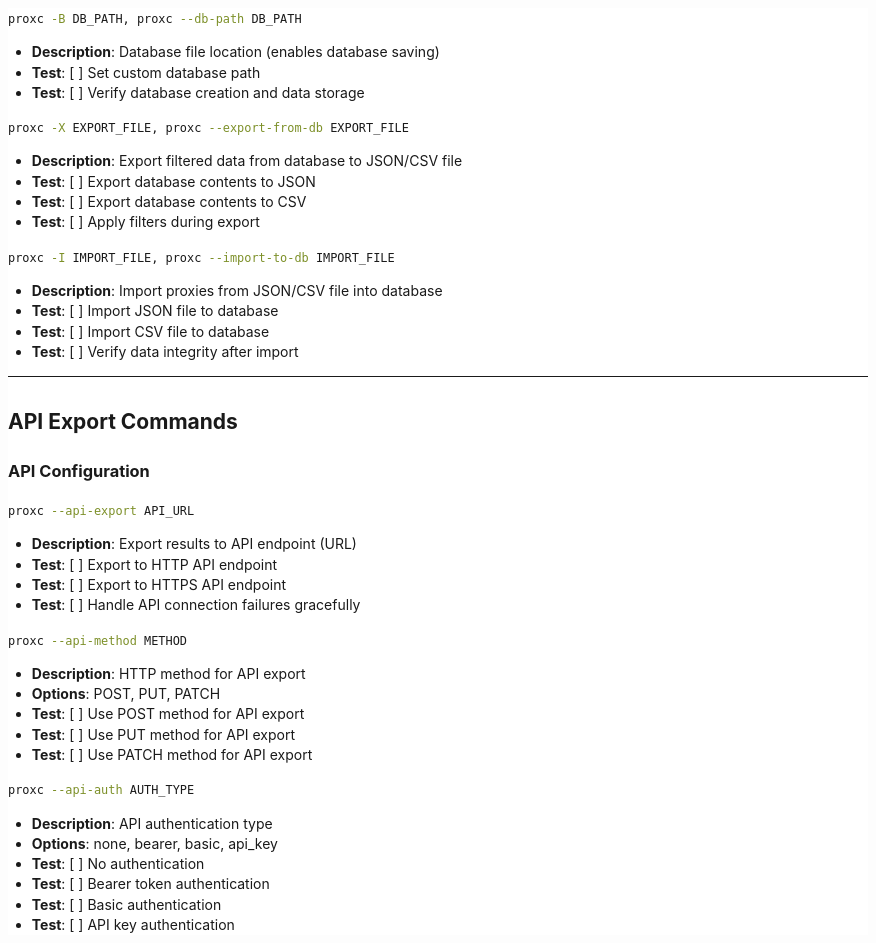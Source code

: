 ```bash
proxc -B DB_PATH, proxc --db-path DB_PATH
```
- **Description**: Database file location (enables database saving)
- **Test**: [ ] Set custom database path
- **Test**: [ ] Verify database creation and data storage

```bash
proxc -X EXPORT_FILE, proxc --export-from-db EXPORT_FILE
```
- **Description**: Export filtered data from database to JSON/CSV file
- **Test**: [ ] Export database contents to JSON
- **Test**: [ ] Export database contents to CSV
- **Test**: [ ] Apply filters during export

```bash
proxc -I IMPORT_FILE, proxc --import-to-db IMPORT_FILE
```
- **Description**: Import proxies from JSON/CSV file into database
- **Test**: [ ] Import JSON file to database
- **Test**: [ ] Import CSV file to database
- **Test**: [ ] Verify data integrity after import

---

## API Export Commands

### API Configuration
```bash
proxc --api-export API_URL
```
- **Description**: Export results to API endpoint (URL)
- **Test**: [ ] Export to HTTP API endpoint
- **Test**: [ ] Export to HTTPS API endpoint
- **Test**: [ ] Handle API connection failures gracefully

```bash
proxc --api-method METHOD
```
- **Description**: HTTP method for API export
- **Options**: POST, PUT, PATCH
- **Test**: [ ] Use POST method for API export
- **Test**: [ ] Use PUT method for API export
- **Test**: [ ] Use PATCH method for API export

```bash
proxc --api-auth AUTH_TYPE
```
- **Description**: API authentication type
- **Options**: none, bearer, basic, api_key
- **Test**: [ ] No authentication
- **Test**: [ ] Bearer token authentication
- **Test**: [ ] Basic authentication
- **Test**: [ ] API key authentication
